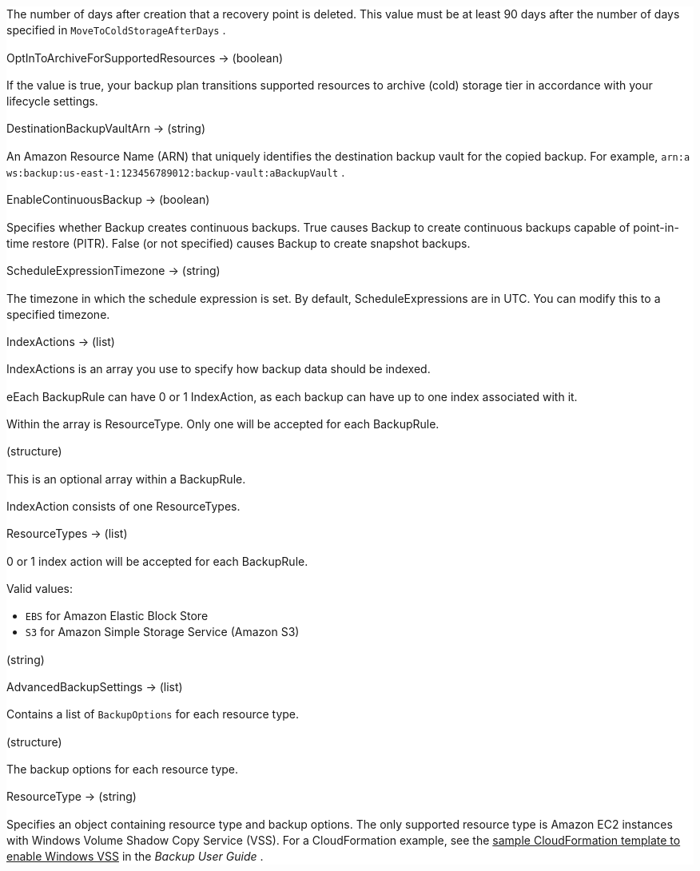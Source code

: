 The number of days after creation that a recovery point is deleted. This value must be at least 90 days after the number of days specified in `MoveToColdStorageAfterDays` .

OptInToArchiveForSupportedResources -> (boolean)

If the value is true, your backup plan transitions supported resources to archive (cold) storage tier in accordance with your lifecycle settings.

DestinationBackupVaultArn -> (string)

An Amazon Resource Name (ARN) that uniquely identifies the destination backup vault for the copied backup. For example, `arn:aws:backup:us-east-1:123456789012:backup-vault:aBackupVault` .

EnableContinuousBackup -> (boolean)

Specifies whether Backup creates continuous backups. True causes Backup to create continuous backups capable of point-in-time restore (PITR). False (or not specified) causes Backup to create snapshot backups.

ScheduleExpressionTimezone -> (string)

The timezone in which the schedule expression is set. By default, ScheduleExpressions are in UTC. You can modify this to a specified timezone.

IndexActions -> (list)

IndexActions is an array you use to specify how backup data should be indexed.

eEach BackupRule can have 0 or 1 IndexAction, as each backup can have up to one index associated with it.

Within the array is ResourceType. Only one will be accepted for each BackupRule.

(structure)

This is an optional array within a BackupRule.

IndexAction consists of one ResourceTypes.

ResourceTypes -> (list)

0 or 1 index action will be accepted for each BackupRule.

Valid values:

- `EBS` for Amazon Elastic Block Store
- `S3` for Amazon Simple Storage Service (Amazon S3)

(string)

AdvancedBackupSettings -> (list)

Contains a list of `BackupOptions` for each resource type.

(structure)

The backup options for each resource type.

ResourceType -> (string)

Specifies an object containing resource type and backup options. The only supported resource type is Amazon EC2 instances with Windows Volume Shadow Copy Service (VSS). For a CloudFormation example, see the [sample CloudFormation template to enable Windows VSS](https://docs.aws.amazon.com/aws-backup/latest/devguide/integrate-cloudformation-with-aws-backup.html) in the *Backup User Guide* .
